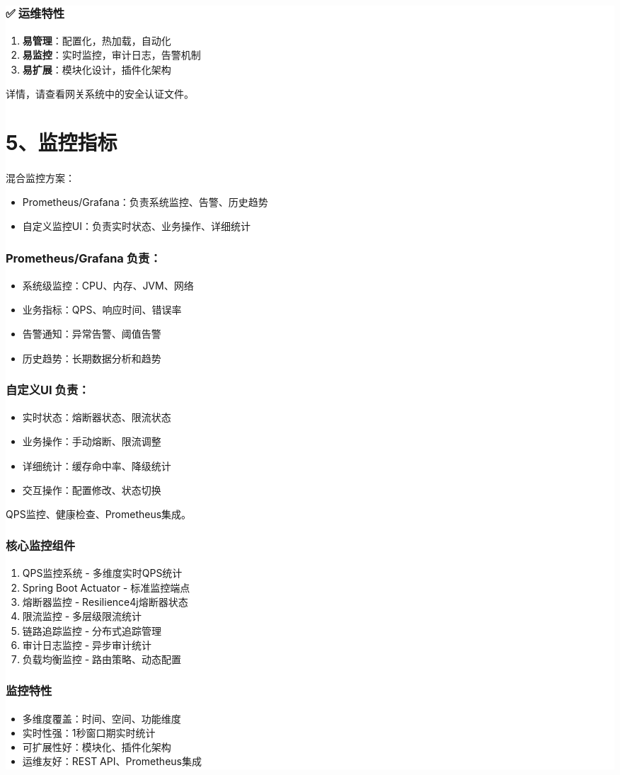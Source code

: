 ### ✅ **运维特性**

1. **易管理**：配置化，热加载，自动化
2. **易监控**：实时监控，审计日志，告警机制
3. **易扩展**：模块化设计，插件化架构

详情，请查看网关系统中的安全认证文件。

# 5、监控指标

混合监控方案：

- Prometheus/Grafana：负责系统监控、告警、历史趋势

- 自定义监控UI：负责实时状态、业务操作、详细统计

### Prometheus/Grafana 负责：

- 系统级监控：CPU、内存、JVM、网络

- 业务指标：QPS、响应时间、错误率

- 告警通知：异常告警、阈值告警

- 历史趋势：长期数据分析和趋势

### 自定义UI 负责：

- 实时状态：熔断器状态、限流状态

- 业务操作：手动熔断、限流调整

- 详细统计：缓存命中率、降级统计

- 交互操作：配置修改、状态切换



QPS监控、健康检查、Prometheus集成。

### 核心监控组件

1. QPS监控系统 - 多维度实时QPS统计
2. Spring Boot Actuator - 标准监控端点
3. 熔断器监控 - Resilience4j熔断器状态
4. 限流监控 - 多层级限流统计
5. 链路追踪监控 - 分布式追踪管理
6. 审计日志监控 - 异步审计统计
7. 负载均衡监控 - 路由策略、动态配置

### 监控特性

* 多维度覆盖：时间、空间、功能维度
* 实时性强：1秒窗口期实时统计
* 可扩展性好：模块化、插件化架构
* 运维友好：REST API、Prometheus集成

